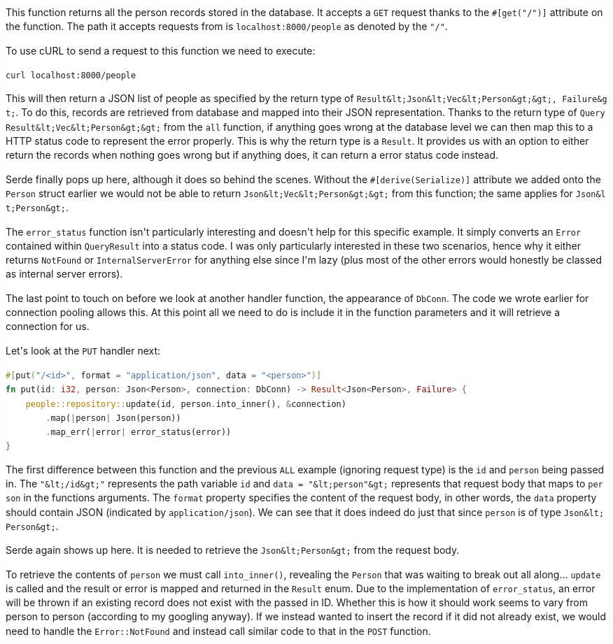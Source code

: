 This function returns all the person records stored in the database. It accepts a `GET` request thanks to the `#[get("/")]` attribute on the function. The path it accepts requests from is `localhost:8000/people` as denoted by the `"/"`.

To use cURL to send a request to this function we need to execute:
```
curl localhost:8000/people
```
This will then return a JSON list of people as specified by the return type of `Result&lt;Json&lt;Vec&lt;Person&gt;&gt;, Failure&gt;`. To do this, records are retrieved from database and mapped into their JSON representation. Thanks to the return type of `QueryResult&lt;Vec&lt;Person&gt;&gt;` from the `all` function, if anything goes wrong at the database level we can then map this to a HTTP status code to represent the error properly. This is why the return type is a `Result`. It provides us with an option to either return the records when nothing goes wrong but if anything does, it can return a error status code instead.

Serde finally pops up here, although it does so behind the scenes. Without the `#[derive(Serialize)]` attribute we added onto the `Person` struct earlier we would not be able to return `Json&lt;Vec&lt;Person&gt;&gt;` from this function; the same applies for `Json&lt;Person&gt;`.

The `error_status` function isn't particularly interesting and doesn't help for this specific example. It simply converts an `Error` contained within `QueryResult` into a status code. I was only particularly interested in these two scenarios, hence why it either returns `NotFound` or `InternalServerError` for anything else since I'm lazy (plus most of the other errors would honestly be classed as internal server errors).

The last point to touch on before we look at another handler function, the appearance of `DbConn`. The code we wrote earlier for connection pooling allows this. At this point all we need to do is include it in the function parameters and it will retrieve a connection for us.

Let's look at the `PUT` handler next:
```rust
#[put("/<id>", format = "application/json", data = "<person>")]
fn put(id: i32, person: Json<Person>, connection: DbConn) -> Result<Json<Person>, Failure> {
    people::repository::update(id, person.into_inner(), &connection)
        .map(|person| Json(person))
        .map_err(|error| error_status(error))
}
```
The first difference between this function and the previous `ALL` example (ignoring request type) is the `id` and `person` being passed in. The `"&lt;/id&gt;"` represents the path variable `id` and `data = "&lt;person"&gt;` represents that request body that maps to `person` in the functions arguments. The `format` property specifies the content of the request body, in other words, the `data` property should contain JSON (indicated by `application/json`). We can see that it does indeed do just that since `person` is of type `Json&lt;Person&gt;`.

Serde again shows up here. It is needed to retrieve the `Json&lt;Person&gt;` from the request body.

To retrieve the contents of `person` we must call `into_inner()`, revealing the `Person` that was waiting to break out all along... `update` is called and the result or error is mapped and returned in the `Result` enum. Due to the implementation of `error_status`, an error will be thrown if an existing record does not exist with the passed in ID. Whether this is how it should work seems to vary from person to person (according to my googling anyway). If we instead wanted to insert the record if it did not already exist, we would need to handle the `Error::NotFound` and instead call similar code to that in the `POST` function.
